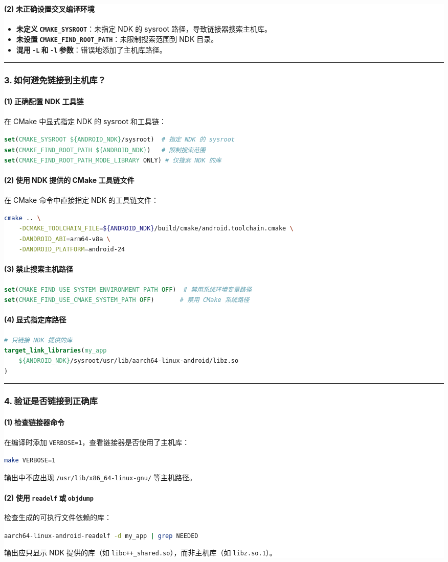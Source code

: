 #### **(2) 未正确设置交叉编译环境**
- **未定义 `CMAKE_SYSROOT`**：未指定 NDK 的 sysroot 路径，导致链接器搜索主机库。
- **未设置 `CMAKE_FIND_ROOT_PATH`**：未限制搜索范围到 NDK 目录。
- **混用 `-L` 和 `-l` 参数**：错误地添加了主机库路径。

---

### **3. 如何避免链接到主机库？**
#### **(1) 正确配置 NDK 工具链**
在 CMake 中显式指定 NDK 的 sysroot 和工具链：
```cmake
set(CMAKE_SYSROOT ${ANDROID_NDK}/sysroot)  # 指定 NDK 的 sysroot
set(CMAKE_FIND_ROOT_PATH ${ANDROID_NDK})   # 限制搜索范围
set(CMAKE_FIND_ROOT_PATH_MODE_LIBRARY ONLY) # 仅搜索 NDK 的库
```

#### **(2) 使用 NDK 提供的 CMake 工具链文件**
在 CMake 命令中直接指定 NDK 的工具链文件：
```bash
cmake .. \
    -DCMAKE_TOOLCHAIN_FILE=${ANDROID_NDK}/build/cmake/android.toolchain.cmake \
    -DANDROID_ABI=arm64-v8a \
    -DANDROID_PLATFORM=android-24
```

#### **(3) 禁止搜索主机路径**
```cmake
set(CMAKE_FIND_USE_SYSTEM_ENVIRONMENT_PATH OFF)  # 禁用系统环境变量路径
set(CMAKE_FIND_USE_CMAKE_SYSTEM_PATH OFF)       # 禁用 CMake 系统路径
```

#### **(4) 显式指定库路径**
```cmake
# 只链接 NDK 提供的库
target_link_libraries(my_app
    ${ANDROID_NDK}/sysroot/usr/lib/aarch64-linux-android/libz.so
)
```

---

### **4. 验证是否链接到正确库**
#### **(1) 检查链接器命令**
在编译时添加 `VERBOSE=1`，查看链接器是否使用了主机库：
```bash
make VERBOSE=1
```
输出中不应出现 `/usr/lib/x86_64-linux-gnu/` 等主机路径。

#### **(2) 使用 `readelf` 或 `objdump`**
检查生成的可执行文件依赖的库：
```bash
aarch64-linux-android-readelf -d my_app | grep NEEDED
```
输出应只显示 NDK 提供的库（如 `libc++_shared.so`），而非主机库（如 `libz.so.1`）。
